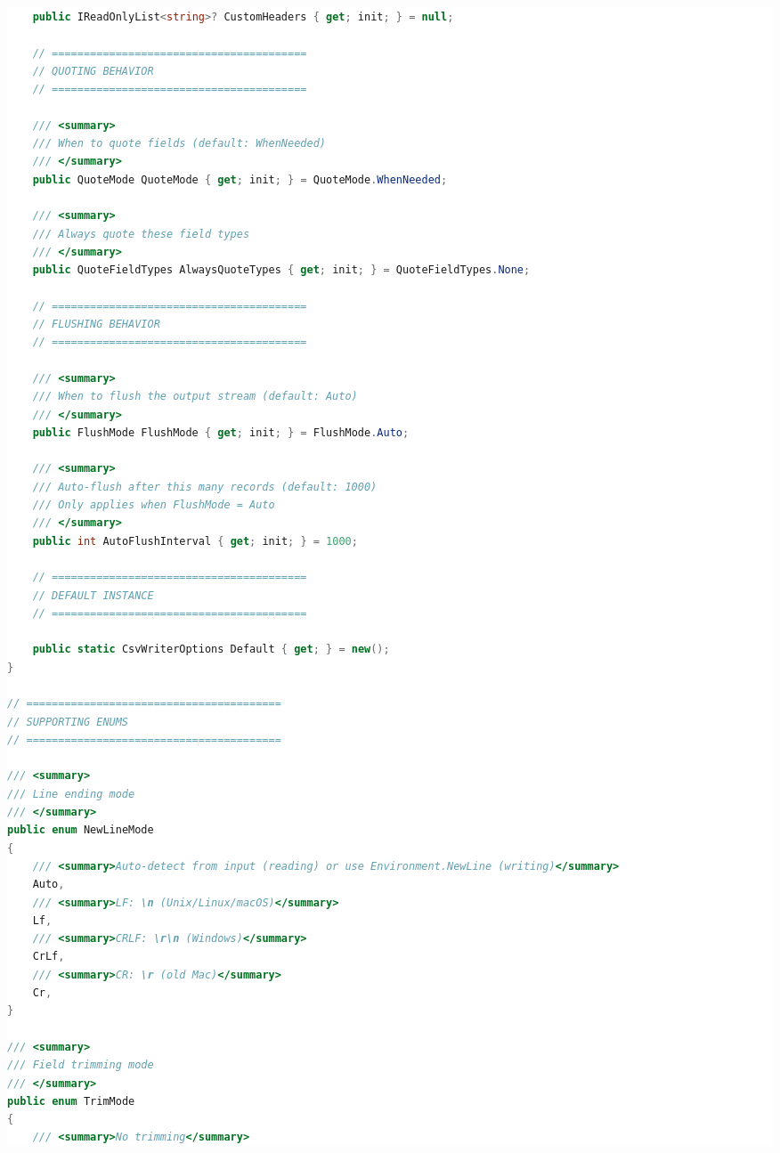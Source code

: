 ```csharp
    public IReadOnlyList<string>? CustomHeaders { get; init; } = null;

    // ========================================
    // QUOTING BEHAVIOR
    // ========================================

    /// <summary>
    /// When to quote fields (default: WhenNeeded)
    /// </summary>
    public QuoteMode QuoteMode { get; init; } = QuoteMode.WhenNeeded;

    /// <summary>
    /// Always quote these field types
    /// </summary>
    public QuoteFieldTypes AlwaysQuoteTypes { get; init; } = QuoteFieldTypes.None;

    // ========================================
    // FLUSHING BEHAVIOR
    // ========================================

    /// <summary>
    /// When to flush the output stream (default: Auto)
    /// </summary>
    public FlushMode FlushMode { get; init; } = FlushMode.Auto;

    /// <summary>
    /// Auto-flush after this many records (default: 1000)
    /// Only applies when FlushMode = Auto
    /// </summary>
    public int AutoFlushInterval { get; init; } = 1000;

    // ========================================
    // DEFAULT INSTANCE
    // ========================================

    public static CsvWriterOptions Default { get; } = new();
}

// ========================================
// SUPPORTING ENUMS
// ========================================

/// <summary>
/// Line ending mode
/// </summary>
public enum NewLineMode
{
    /// <summary>Auto-detect from input (reading) or use Environment.NewLine (writing)</summary>
    Auto,
    /// <summary>LF: \n (Unix/Linux/macOS)</summary>
    Lf,
    /// <summary>CRLF: \r\n (Windows)</summary>
    CrLf,
    /// <summary>CR: \r (old Mac)</summary>
    Cr,
}

/// <summary>
/// Field trimming mode
/// </summary>
public enum TrimMode
{
    /// <summary>No trimming</summary>
```
